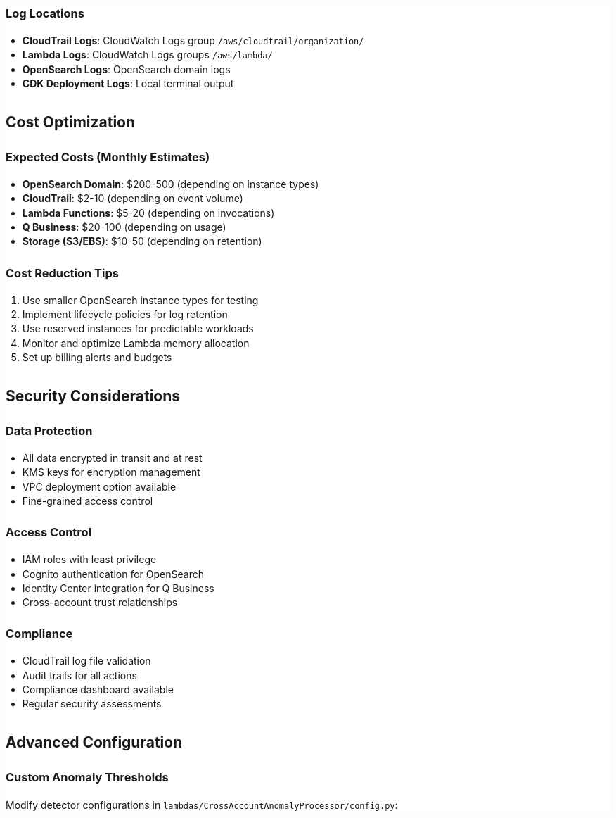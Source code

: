 ### Log Locations

- **CloudTrail Logs**: CloudWatch Logs group `/aws/cloudtrail/organization/`
- **Lambda Logs**: CloudWatch Logs groups `/aws/lambda/`
- **OpenSearch Logs**: OpenSearch domain logs
- **CDK Deployment Logs**: Local terminal output

## Cost Optimization

### Expected Costs (Monthly Estimates)
- **OpenSearch Domain**: $200-500 (depending on instance types)
- **CloudTrail**: $2-10 (depending on event volume)
- **Lambda Functions**: $5-20 (depending on invocations)
- **Q Business**: $20-100 (depending on usage)
- **Storage (S3/EBS)**: $10-50 (depending on retention)

### Cost Reduction Tips
1. Use smaller OpenSearch instance types for testing
2. Implement lifecycle policies for log retention
3. Use reserved instances for predictable workloads
4. Monitor and optimize Lambda memory allocation
5. Set up billing alerts and budgets

## Security Considerations

### Data Protection
- All data encrypted in transit and at rest
- KMS keys for encryption management
- VPC deployment option available
- Fine-grained access control

### Access Control
- IAM roles with least privilege
- Cognito authentication for OpenSearch
- Identity Center integration for Q Business
- Cross-account trust relationships

### Compliance
- CloudTrail log file validation
- Audit trails for all actions
- Compliance dashboard available
- Regular security assessments

## Advanced Configuration

### Custom Anomaly Thresholds
Modify detector configurations in `lambdas/CrossAccountAnomalyProcessor/config.py`:
